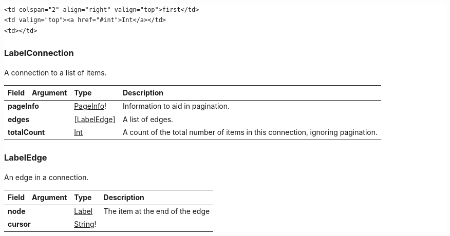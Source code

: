     <td colspan="2" align="right" valign="top">first</td>
    <td valign="top"><a href="#int">Int</a></td>
    <td></td>
  </tr>
</tbody></table>

### LabelConnection

A connection to a list of items.

<table><thead>
  <tr>
    <th align="left">Field</th>
    <th align="right">Argument</th>
    <th align="left">Type</th>
    <th align="left">Description</th>
  </tr>
</thead><tbody>
  <tr>
    <td colspan="2" valign="top"><strong>pageInfo</strong></td>
    <td valign="top"><a href="#pageinfo">PageInfo</a>!</td>
    <td>
Information to aid in pagination.
    </td>
  </tr>
  <tr>
    <td colspan="2" valign="top"><strong>edges</strong></td>
    <td valign="top">[<a href="#labeledge">LabelEdge</a>]</td>
    <td>
A list of edges.
    </td>
  </tr>
  <tr>
    <td colspan="2" valign="top"><strong>totalCount</strong></td>
    <td valign="top"><a href="#int">Int</a></td>
    <td>
A count of the total number of items in this connection,
ignoring pagination.
    </td>
  </tr>
</tbody></table>

### LabelEdge

An edge in a connection.

<table><thead>
  <tr>
    <th align="left">Field</th>
    <th align="right">Argument</th>
    <th align="left">Type</th>
    <th align="left">Description</th>
  </tr>
</thead><tbody>
  <tr>
    <td colspan="2" valign="top"><strong>node</strong></td>
    <td valign="top"><a href="#label">Label</a></td>
    <td>
The item at the end of the edge
    </td>
  </tr>
  <tr>
    <td colspan="2" valign="top"><strong>cursor</strong></td>
    <td valign="top"><a href="#string">String</a>!</td>
    <td>